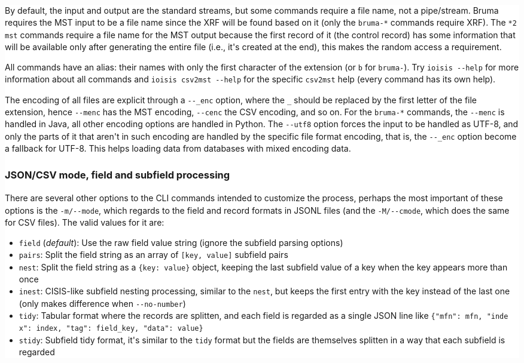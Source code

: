 ```bash
```

By default, the input and output are the standard streams,
but some commands require a file name, not a pipe/stream.
Bruma requires the MST input to be a file name
since the XRF will be found based on it
(only the `bruma-*` commands require XRF).
The `*2mst` commands require a file name for the MST output
because the first record of it (the control record)
has some information that will be available
only after generating the entire file (i.e., it's created at the end),
this makes the random access a requirement.

All commands have an alias:
their names with only the first character of the extension
(or `b` for `bruma-`).
Try `ioisis --help` for more information about all commands
and `ioisis csv2mst --help` for the specific `csv2mst` help
(every command has its own help).

The encoding of all files are explicit through a `--_enc` option,
where the `_` should be replaced
by the first letter of the file extension,
hence `--menc` has the MST encoding,
`--cenc` the CSV encoding,
and so on.
For the `bruma-*` commands, the `--menc` is handled in Java,
all other encoding options are handled in Python.
The `--utf8` option forces the input to be handled as UTF-8,
and only the parts of it that aren't in such encoding
are handled by the specific file format encoding,
that is, the `--_enc` option become a fallback for UTF-8.
This helps loading data from databases with mixed encoding data.


### JSON/CSV mode, field and subfield processing

There are several other options to the CLI commands
intended to customize the process,
perhaps the most important of these options
is the `-m/--mode`,
which regards to the field and record formats in JSONL files
(and the `-M/--cmode`, which does the same for CSV files).
The valid values for it are:

* `field` (*default*):
  Use the raw field value string (ignore the subfield parsing options)
* `pairs`:
  Split the field string as an array of `[key, value]` subfield pairs
* `nest`:
  Split the field string as a `{key: value}` object,
  keeping the last subfield value of a key
  when the key appears more than once
* `inest`:
  CISIS-like subfield nesting processing, similar to the `nest`,
  but keeps the first entry with the key instead of the last one
  (only makes difference when `--no-number`)
* `tidy`:
  Tabular format where the records are splitten,
  and each field is regarded as a single JSON line
  like `{"mfn": mfn, "index": index, "tag": field_key, "data": value}`
* `stidy`:
  Subfield tidy format, it's similar to the `tidy` format
  but the fields are themselves splitten
  in a way that each subfield is regarded